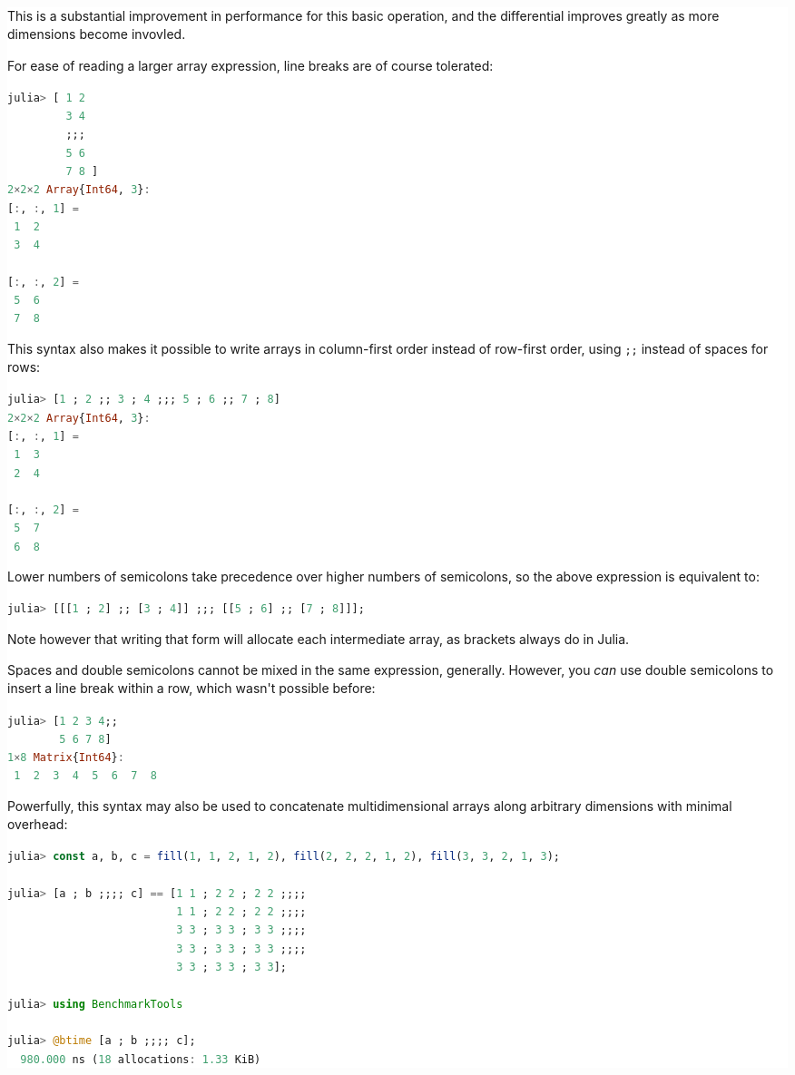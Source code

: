 This is a substantial improvement in performance for this basic operation, and the differential improves greatly as more dimensions become invovled.

For ease of reading a larger array expression, line breaks are of course tolerated:
```julia
julia> [ 1 2
         3 4
         ;;;
         5 6
         7 8 ]
2×2×2 Array{Int64, 3}:
[:, :, 1] =
 1  2
 3  4

[:, :, 2] =
 5  6
 7  8
```

This syntax also makes it possible to write arrays in column-first order instead of row-first order, using `;;` instead of spaces for rows:
```julia
julia> [1 ; 2 ;; 3 ; 4 ;;; 5 ; 6 ;; 7 ; 8]
2×2×2 Array{Int64, 3}:
[:, :, 1] =
 1  3
 2  4

[:, :, 2] =
 5  7
 6  8
```

Lower numbers of semicolons take precedence over higher numbers of semicolons, so the above expression is equivalent to:
```julia
julia> [[[1 ; 2] ;; [3 ; 4]] ;;; [[5 ; 6] ;; [7 ; 8]]];
```

Note however that writing that form will allocate each intermediate array, as brackets always do in Julia.

Spaces and double semicolons cannot be mixed in the same expression, generally. However, you *can* use double semicolons to insert a line break within a row, which wasn't possible before:
```julia
julia> [1 2 3 4;;
        5 6 7 8]
1×8 Matrix{Int64}:
 1  2  3  4  5  6  7  8
```

Powerfully, this syntax may also be used to concatenate multidimensional arrays along arbitrary dimensions with minimal overhead:
```julia
julia> const a, b, c = fill(1, 1, 2, 1, 2), fill(2, 2, 2, 1, 2), fill(3, 3, 2, 1, 3);

julia> [a ; b ;;;; c] == [1 1 ; 2 2 ; 2 2 ;;;;
                          1 1 ; 2 2 ; 2 2 ;;;;
                          3 3 ; 3 3 ; 3 3 ;;;;
                          3 3 ; 3 3 ; 3 3 ;;;;
                          3 3 ; 3 3 ; 3 3];

julia> using BenchmarkTools

julia> @btime [a ; b ;;;; c];
  980.000 ns (18 allocations: 1.33 KiB)

```